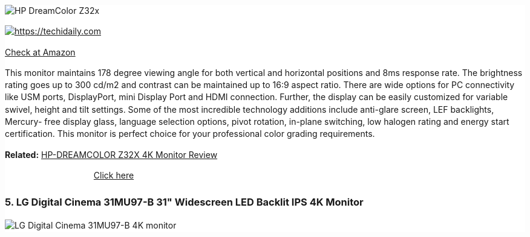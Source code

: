 ![HP DreamColor Z32x](https://images.wondershare.com/filmora/article-images/hp-z32x-4k-monitor.jpg)






<a href="https://appsumo.8odi.net/c/5597632/2123748/7443" target="_top" id="2123748">
  <img src="//a.impactradius-go.com/display-ad/7443-2123748" border="0" alt="https://techidaily.com" width="600" height="90"/>
</a>
<img height="0" width="0" src="https://appsumo.8odi.net/i/5597632/2123748/7443" style="position:absolute;visibility:hidden;" border="0" />





[Check at Amazon](https://www.amazon.com/gp/product/B01M29RCC3/ref=as%5Fli%5Ftl?ie=UTF8&tag=vs-flora-20&camp=1789&creative=9325&linkCode=as2&creativeASIN=B01M29RCC3&linkId=36f70e1470a14e4e89f153e644894eaf)

This monitor maintains 178 degree viewing angle for both vertical and horizontal positions and 8ms response rate. The brightness rating goes up to 300 cd/m2 and contrast can be maintained up to 16:9 aspect ratio. There are wide options for PC connectivity like USM ports, DisplayPort, mini Display Port and HDMI connection. Further, the display can be easily customized for variable swivel, height and tilt settings. Some of the most incredible technology additions include anti-glare screen, LEF backlights, Mercury- free display glass, language selection options, pivot rotation, in-plane switching, low halogen rating and energy start certification. This monitor is perfect choice for your professional color grading requirements.

**Related:** [HP-DREAMCOLOR Z32X 4K Monitor Review](https://tools.techidaily.com/wondershare/filmora/download/)






<span id="1982499">
					<video width="576" height="240" style="cursor:pointer"
           poster="//a.impactradius-go.com/display-clicktoplayimage/1982499.png"
           onclick="if(!this.playClicked){this.play();this.setAttribute('controls',true);this.playClicked=true;}">
	   <source src="//a.impactradius-go.com/display-ad/22993-1982499">
	   <img src="//a.impactradius-go.com/display-clicktoplayimage/1982499.png" style="border: none; height: 100%; width: 100%; object-fit: contain">
	</video>
	<div style="width:360px;text-align:center"><a href="javascript:window.open(decodeURIComponent('https%3A%2F%2Fhomestyler.sjv.io%2Fc%2F5597632%2F1982499%2F22993'), '_blank');void(0);">Click here</a></div>
</span>
<img height="0" width="0" src="https://imp.pxf.io/i/5597632/1982499/22993" style="position:absolute;visibility:hidden;" border="0" />





### 5\. LG Digital Cinema 31MU97-B 31" Widescreen LED Backlit IPS 4K Monitor

![LG Digital Cinema 31MU97-B 4K monitor](https://images.wondershare.com/filmora/article-images/lg-digital-cinema-31mu97-4k-monitor.jpg)
